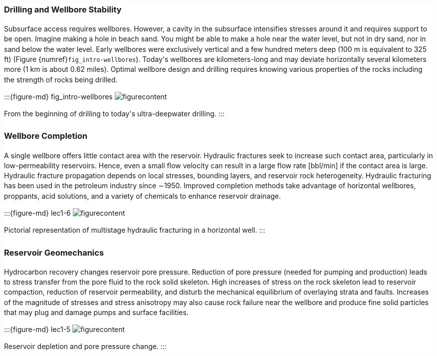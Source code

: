 ### Drilling and Wellbore Stability

Subsurface access requires wellbores.
However, a cavity in the subsurface intensifies stresses around it and requires support to be open.
Imagine making a hole in beach sand.
You might be able to make a hole near the water level, but not in dry sand, nor in sand below the water level.
Early wellbores were exclusively vertical and a few hundred meters deep (100 m is equivalent to 325 ft) (Figure {numref}`fig_intro-wellbores`).
Today's wellbores are kilometers-long and may deviate horizontally  several kilometers more (1 km is about 0.62 miles). 
Optimal wellbore design and drilling requires knowing various properties of the rocks including the strength of rocks being drilled.

:::{figure-md} fig_intro-wellbores
<img src="../mynewbook/figures/1-4.pdf" alt="figurecontent" width="600px">

From the beginning of drilling to today's ultra-deepwater drilling.
:::

### Wellbore Completion

A single wellbore offers little contact area with the reservoir.
Hydraulic fractures seek to increase such contact area, particularly in low-permeability reservoirs. Hence, even a small flow velocity can result in a large flow rate [bbl/min] if the contact area is large. 
Hydraulic fracture propagation depends on local stresses, bounding layers, and reservoir rock heterogeneity.
Hydraulic fracturing has been used in the petroleum industry since $\sim$1950.
Improved completion methods take advantage of horizontal wellbores, proppants, acid solutions, and a variety of chemicals to enhance reservoir drainage.
 
:::{figure-md} lec1-6
<img src="../mynewbook/figures/1-6.pdf" alt="figurecontent" width="600px">

Pictorial representation of multistage hydraulic fracturing in a horizontal well.
:::

### Reservoir Geomechanics

Hydrocarbon recovery changes reservoir pore pressure.
Reduction of pore pressure (needed for pumping and production) leads to  stress transfer from the pore fluid to the rock solid skeleton.
High increases of stress on the rock skeleton lead to reservoir compaction, reduction of reservoir permeability, and disturb the mechanical equilibrium of overlaying strata and faults. 
Increases of the magnitude of stresses and stress anisotropy may also cause rock failure near the wellbore and produce fine solid particles that may plug and damage pumps and surface facilities.

:::{figure-md} lec1-5
<img src="../mynewbook/figures/1-5.pdf" alt="figurecontent" width="600px">

Reservoir depletion and pore pressure change.
:::
